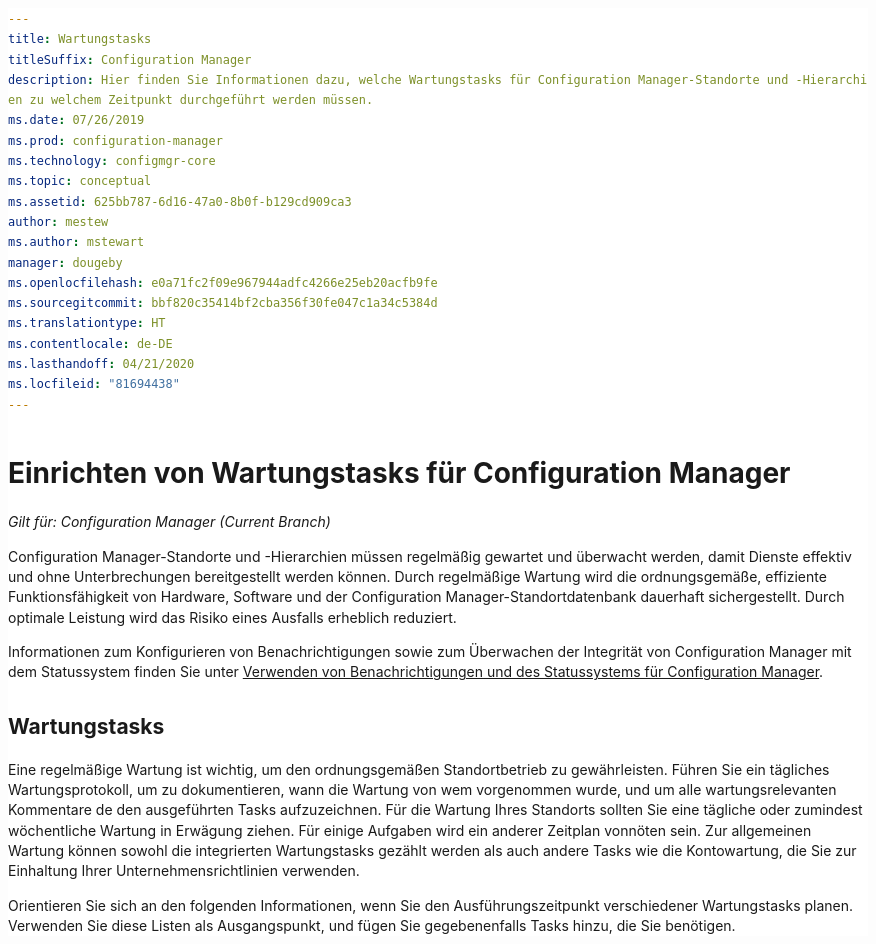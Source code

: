 ```yaml
---
title: Wartungstasks
titleSuffix: Configuration Manager
description: Hier finden Sie Informationen dazu, welche Wartungstasks für Configuration Manager-Standorte und -Hierarchien zu welchem Zeitpunkt durchgeführt werden müssen.
ms.date: 07/26/2019
ms.prod: configuration-manager
ms.technology: configmgr-core
ms.topic: conceptual
ms.assetid: 625bb787-6d16-47a0-8b0f-b129cd909ca3
author: mestew
ms.author: mstewart
manager: dougeby
ms.openlocfilehash: e0a71fc2f09e967944adfc4266e25eb20acfb9fe
ms.sourcegitcommit: bbf820c35414bf2cba356f30fe047c1a34c5384d
ms.translationtype: HT
ms.contentlocale: de-DE
ms.lasthandoff: 04/21/2020
ms.locfileid: "81694438"
---
```

# <a name="maintenance-tasks-for-configuration-manager"></a>Einrichten von Wartungstasks für Configuration Manager

*Gilt für: Configuration Manager (Current Branch)*

Configuration Manager-Standorte und -Hierarchien müssen regelmäßig gewartet und überwacht werden, damit Dienste effektiv und ohne Unterbrechungen bereitgestellt werden können. Durch regelmäßige Wartung wird die ordnungsgemäße, effiziente Funktionsfähigkeit von Hardware, Software und der Configuration Manager-Standortdatenbank dauerhaft sichergestellt. Durch optimale Leistung wird das Risiko eines Ausfalls erheblich reduziert.  

 Informationen zum Konfigurieren von Benachrichtigungen sowie zum Überwachen der Integrität von Configuration Manager mit dem Statussystem finden Sie unter [Verwenden von Benachrichtigungen und des Statussystems für Configuration Manager](../../../core/servers/manage/use-alerts-and-the-status-system.md).  

## <a name="maintenance-tasks"></a><a name="bkmk_MTs"></a> Wartungstasks

 Eine regelmäßige Wartung ist wichtig, um den ordnungsgemäßen Standortbetrieb zu gewährleisten. Führen Sie ein tägliches Wartungsprotokoll, um zu dokumentieren, wann die Wartung von wem vorgenommen wurde, und um alle wartungsrelevanten Kommentare de den ausgeführten Tasks aufzuzeichnen. Für die Wartung Ihres Standorts sollten Sie eine tägliche oder zumindest wöchentliche Wartung in Erwägung ziehen. Für einige Aufgaben wird ein anderer Zeitplan vonnöten sein. Zur allgemeinen Wartung können sowohl die integrierten Wartungstasks gezählt werden als auch andere Tasks wie die Kontowartung, die Sie zur Einhaltung Ihrer Unternehmensrichtlinien verwenden.  

 Orientieren Sie sich an den folgenden Informationen, wenn Sie den Ausführungszeitpunkt verschiedener Wartungstasks planen. Verwenden Sie diese Listen als Ausgangspunkt, und fügen Sie gegebenenfalls Tasks hinzu, die Sie benötigen.  
